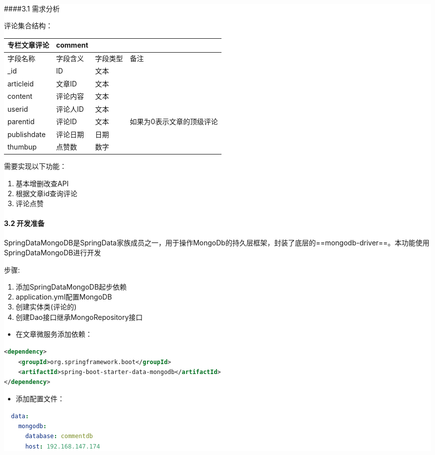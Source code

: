 ####3.1 需求分析

评论集合结构：

| 专栏文章评论 | comment  |          |                           |
| ------------ | -------- | -------- | ------------------------- |
| 字段名称     | 字段含义 | 字段类型 | 备注                      |
| _id          | ID       | 文本     |                           |
| articleid    | 文章ID   | 文本     |                           |
| content      | 评论内容 | 文本     |                           |
| userid       | 评论人ID | 文本     |                           |
| parentid     | 评论ID   | 文本     | 如果为0表示文章的顶级评论 |
| publishdate  | 评论日期 | 日期     |                           |
| thumbup      | 点赞数   | 数字     |                           |

需要实现以下功能：

1. 基本增删改查API
2. 根据文章id查询评论
3. 评论点赞

#### 3.2 开发准备

​	SpringDataMongoDB是SpringData家族成员之一，用于操作MongoDb的持久层框架，封装了底层的==mongodb-driver==。本功能使用SpringDataMongoDB进行开发

步骤:

1. 添加SpringDataMongoDB起步依赖
2. application.yml配置MongoDB
3. 创建实体类(评论的)
4. 创建Dao接口继承MongoRepository接口



+ 在文章微服务添加依赖：

```xml
<dependency>
    <groupId>org.springframework.boot</groupId>
    <artifactId>spring-boot-starter-data-mongodb</artifactId>
</dependency>
```

+ 添加配置文件：

```yaml
  data:
    mongodb:
      database: commentdb
      host: 192.168.147.174
```
